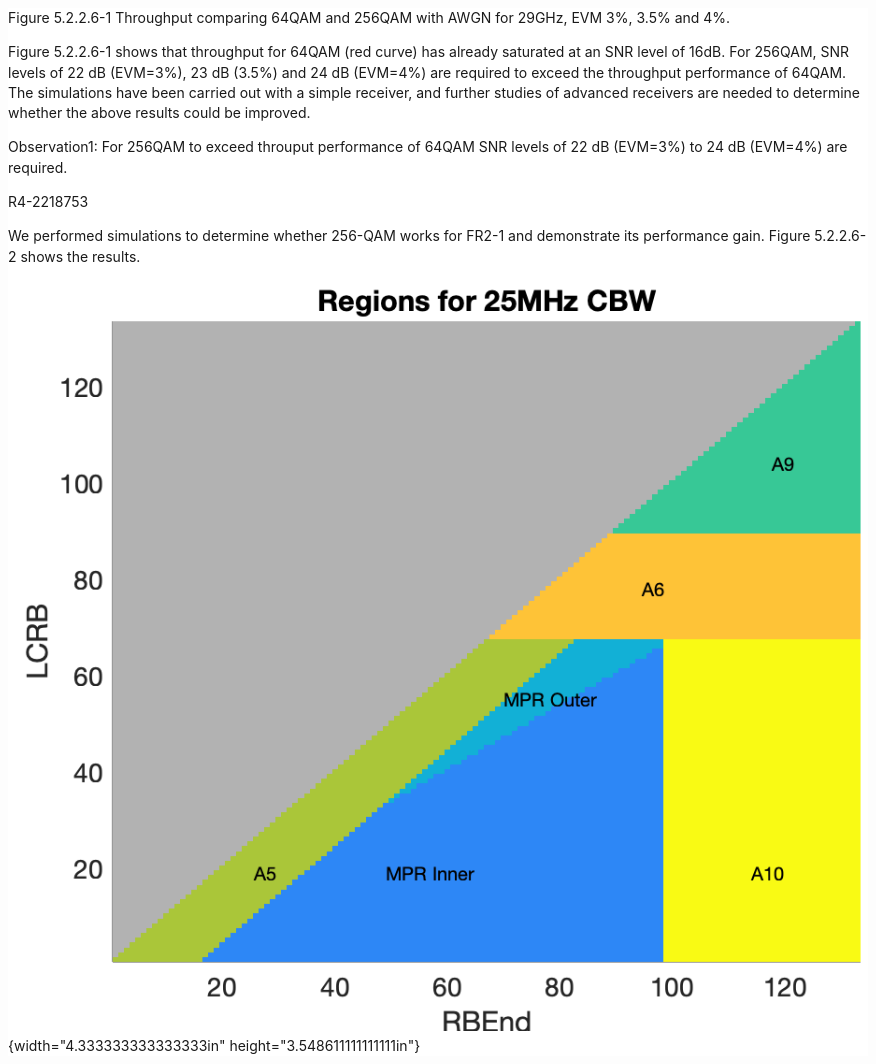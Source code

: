 Figure 5.2.2.6-1 Throughput comparing 64QAM and 256QAM with AWGN for
29GHz, EVM 3%, 3.5% and 4%.

Figure 5.2.2.6-1 shows that throughput for 64QAM (red curve) has already
saturated at an SNR level of 16dB. For 256QAM, SNR levels of 22 dB
(EVM=3%), 23 dB (3.5%) and 24 dB (EVM=4%) are required to exceed the
throughput performance of 64QAM. The simulations have been carried out
with a simple receiver, and further studies of advanced receivers are
needed to determine whether the above results could be improved.

Observation1: For 256QAM to exceed throuput performance of 64QAM SNR
levels of 22 dB (EVM=3%) to 24 dB (EVM=4%) are required.

R4-2218753

We performed simulations to determine whether 256-QAM works for FR2-1
and demonstrate its performance gain. Figure 5.2.2.6-2 shows the
results.

![](./media/image129.png){width="4.333333333333333in"
height="3.548611111111111in"}
